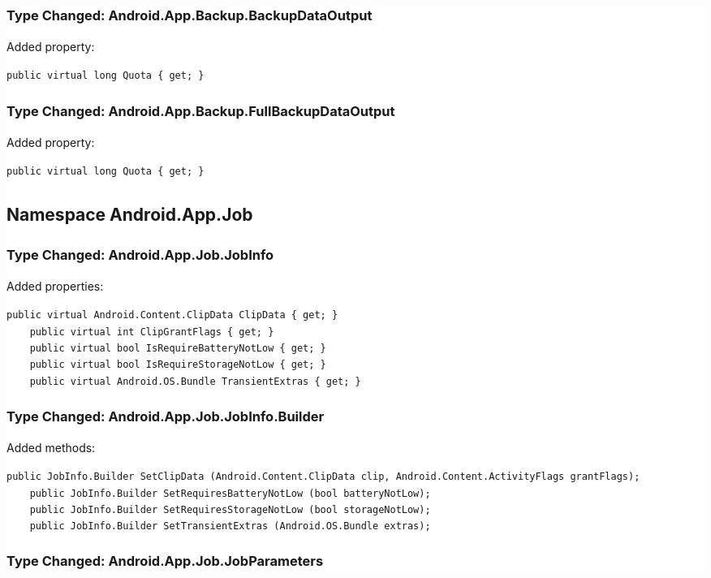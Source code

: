 ### Type Changed: Android.App.Backup.BackupDataOutput

Added property:

```
public virtual long Quota { get; }
```





### Type Changed: Android.App.Backup.FullBackupDataOutput

Added property:

```
public virtual long Quota { get; }
```







## Namespace Android.App.Job

### Type Changed: Android.App.Job.JobInfo

Added properties:

```
public virtual Android.Content.ClipData ClipData { get; }
	public virtual int ClipGrantFlags { get; }
	public virtual bool IsRequireBatteryNotLow { get; }
	public virtual bool IsRequireStorageNotLow { get; }
	public virtual Android.OS.Bundle TransientExtras { get; }
```



### Type Changed: Android.App.Job.JobInfo.Builder

Added methods:

```
public JobInfo.Builder SetClipData (Android.Content.ClipData clip, Android.Content.ActivityFlags grantFlags);
	public JobInfo.Builder SetRequiresBatteryNotLow (bool batteryNotLow);
	public JobInfo.Builder SetRequiresStorageNotLow (bool storageNotLow);
	public JobInfo.Builder SetTransientExtras (Android.OS.Bundle extras);
```







### Type Changed: Android.App.Job.JobParameters
